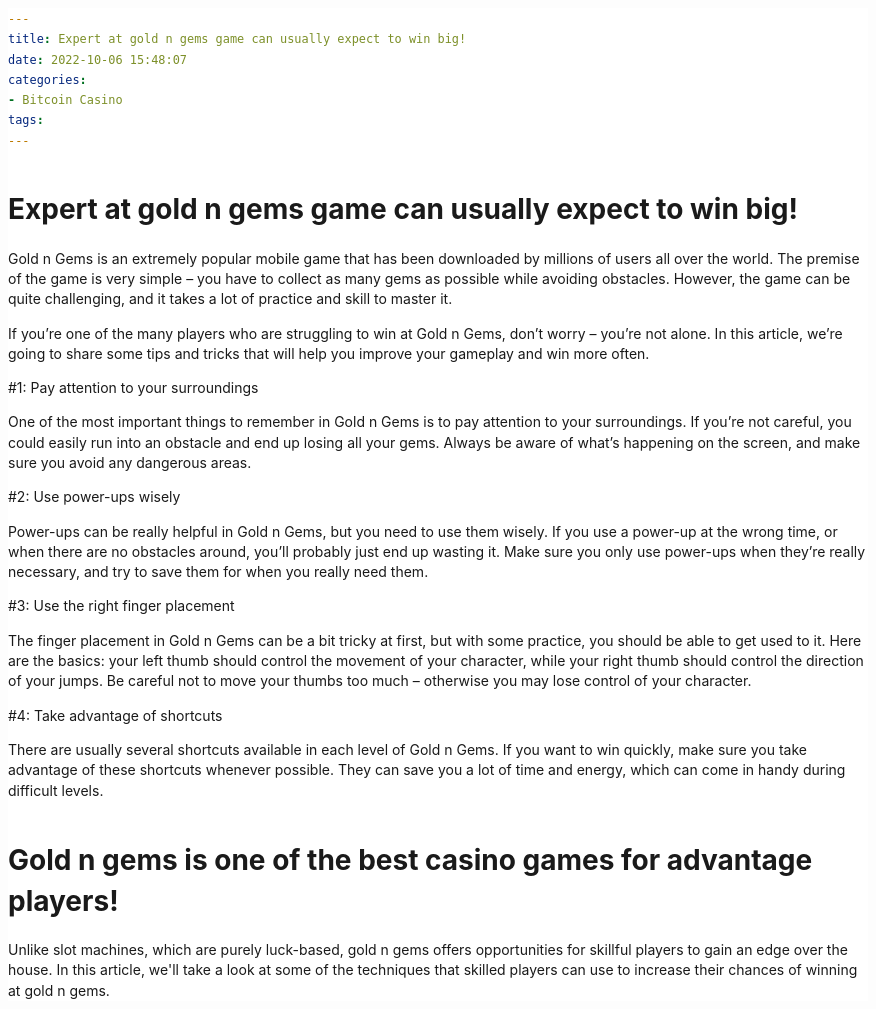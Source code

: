 ```yaml
---
title: Expert at gold n gems game can usually expect to win big!
date: 2022-10-06 15:48:07
categories:
- Bitcoin Casino
tags:
---
```



#  Expert at gold n gems game can usually expect to win big!

Gold n Gems is an extremely popular mobile game that has been downloaded by millions of users all over the world. The premise of the game is very simple – you have to collect as many gems as possible while avoiding obstacles. However, the game can be quite challenging, and it takes a lot of practice and skill to master it.

If you’re one of the many players who are struggling to win at Gold n Gems, don’t worry – you’re not alone. In this article, we’re going to share some tips and tricks that will help you improve your gameplay and win more often.

#1: Pay attention to your surroundings

One of the most important things to remember in Gold n Gems is to pay attention to your surroundings. If you’re not careful, you could easily run into an obstacle and end up losing all your gems. Always be aware of what’s happening on the screen, and make sure you avoid any dangerous areas.

#2: Use power-ups wisely

Power-ups can be really helpful in Gold n Gems, but you need to use them wisely. If you use a power-up at the wrong time, or when there are no obstacles around, you’ll probably just end up wasting it. Make sure you only use power-ups when they’re really necessary, and try to save them for when you really need them.

#3: Use the right finger placement

The finger placement in Gold n Gems can be a bit tricky at first, but with some practice, you should be able to get used to it. Here are the basics: your left thumb should control the movement of your character, while your right thumb should control the direction of your jumps. Be careful not to move your thumbs too much – otherwise you may lose control of your character.

#4: Take advantage of shortcuts

There are usually several shortcuts available in each level of Gold n Gems. If you want to win quickly, make sure you take advantage of these shortcuts whenever possible. They can save you a lot of time and energy, which can come in handy during difficult levels.

#  Gold n gems is one of the best casino games for advantage players!

Unlike slot machines, which are purely luck-based, gold n gems offers opportunities for skillful players to gain an edge over the house. In this article, we'll take a look at some of the techniques that skilled players can use to increase their chances of winning at gold n gems.
